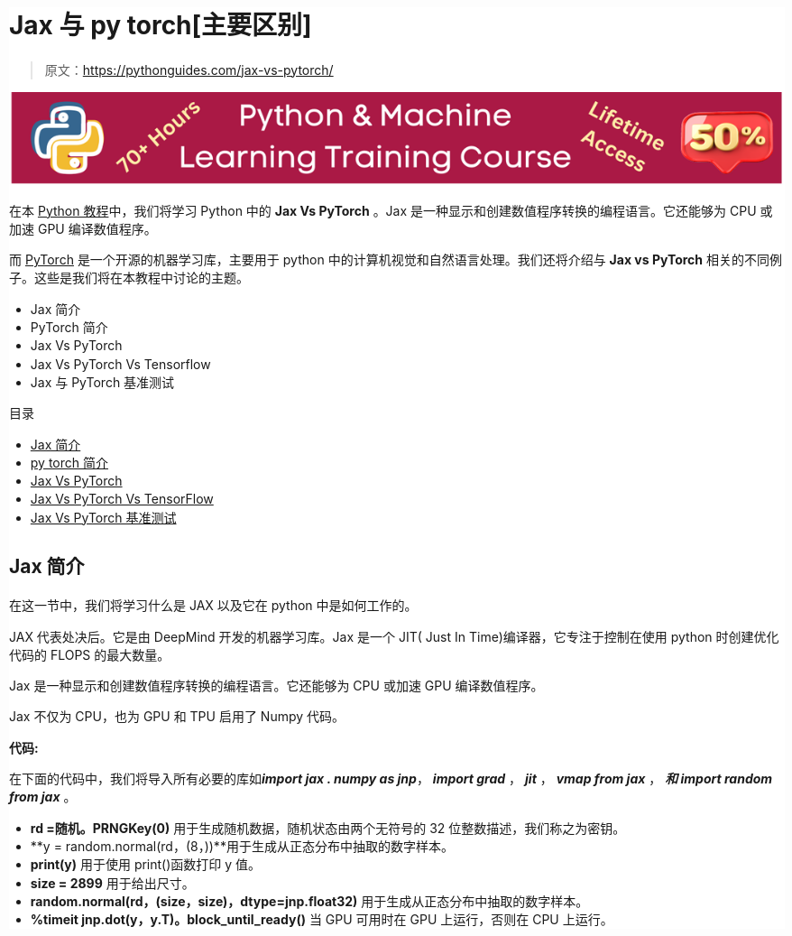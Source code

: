 # Jax 与 py torch[主要区别]

> 原文：<https://pythonguides.com/jax-vs-pytorch/>

[![Python & Machine Learning training courses](img/49ec9c6da89a04c9f45bab643f8c765c.png)](https://sharepointsky.teachable.com/p/python-and-machine-learning-training-course)

在本 [Python 教程](https://pythonguides.com/learn-python/)中，我们将学习 Python 中的 **Jax Vs PyTorch** 。Jax 是一种显示和创建数值程序转换的编程语言。它还能够为 CPU 或加速 GPU 编译数值程序。

而 [PyTorch](https://pythonguides.com/what-is-pytorch/) 是一个开源的机器学习库，主要用于 python 中的计算机视觉和自然语言处理。我们还将介绍与 **Jax vs PyTorch** 相关的不同例子。这些是我们将在本教程中讨论的主题。

*   Jax 简介
*   PyTorch 简介
*   Jax Vs PyTorch
*   Jax Vs PyTorch Vs Tensorflow
*   Jax 与 PyTorch 基准测试

目录

[](#)

*   [Jax 简介](#Introduction_to_Jax "Introduction to Jax")
*   [py torch 简介](#Introduction_to_PyTorch "Introduction to PyTorch")
*   [Jax Vs PyTorch](#Jax_Vs_PyTorch "Jax Vs PyTorch")
*   [Jax Vs PyTorch Vs TensorFlow](#Jax_Vs_PyTorch_Vs_TensorFlow "Jax Vs PyTorch Vs TensorFlow")
*   [Jax Vs PyTorch 基准测试](#Jax_Vs_PyTorch_benchmark "Jax Vs PyTorch benchmark")

## Jax 简介

在这一节中，我们将学习什么是 JAX 以及它在 python 中是如何工作的。

JAX 代表处决后。它是由 DeepMind 开发的机器学习库。Jax 是一个 JIT( Just In Time)编译器，它专注于控制在使用 python 时创建优化代码的 FLOPS 的最大数量。

Jax 是一种显示和创建数值程序转换的编程语言。它还能够为 CPU 或加速 GPU 编译数值程序。

Jax 不仅为 CPU，也为 GPU 和 TPU 启用了 Numpy 代码。

**代码:**

在下面的代码中，我们将导入所有必要的库如***import jax . numpy as jnp***， ***import grad*** ， ***jit*** ， ***vmap from jax*** ， ***和 import random from jax*** 。

*   **rd =随机。PRNGKey(0)** 用于生成随机数据，随机状态由两个无符号的 32 位整数描述，我们称之为密钥。
*   **y = random.normal(rd，(8，))**用于生成从正态分布中抽取的数字样本。
*   **print(y)** 用于使用 print()函数打印 y 值。
*   **size = 2899** 用于给出尺寸。
*   **random.normal(rd，(size，size)，dtype=jnp.float32)** 用于生成从正态分布中抽取的数字样本。
*   **%timeit jnp.dot(y，y.T)。block_until_ready()** 当 GPU 可用时在 GPU 上运行，否则在 CPU 上运行。
